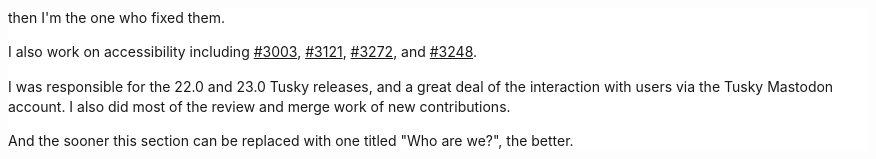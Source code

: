 then I'm the one who fixed them.

I also work on accessibility including [#3003](https://github.com/tuskyapp/Tusky/pull/3003), [#3121](https://github.com/tuskyapp/Tusky/pull/3121), [#3272](https://github.com/tuskyapp/Tusky/pull/3272), and [#3248](https://github.com/tuskyapp/Tusky/pull/3248).

I was responsible for the 22.0 and 23.0 Tusky releases, and a great deal of the interaction with users via the Tusky Mastodon account. I also did most of the review and merge work of new contributions.

And the sooner this section can be replaced with one titled "Who are we?", the better.
